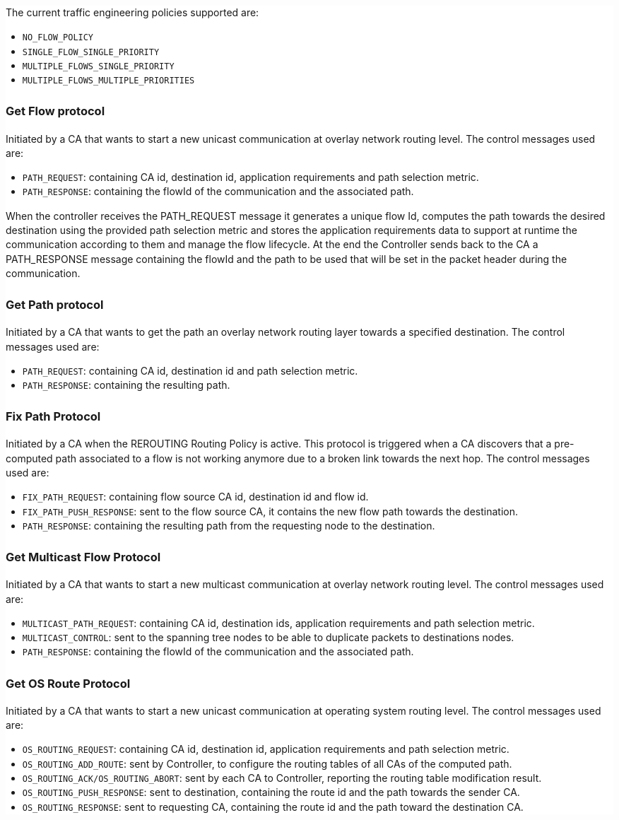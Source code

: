 The current traffic engineering policies supported are:
* `NO_FLOW_POLICY`
* `SINGLE_FLOW_SINGLE_PRIORITY`
* `MULTIPLE_FLOWS_SINGLE_PRIORITY`
* `MULTIPLE_FLOWS_MULTIPLE_PRIORITIES`

### Get Flow protocol
Initiated by a CA that wants to start a new unicast communication at overlay network routing level. The control messages used are:
* `PATH_REQUEST`: containing CA id, destination id, application requirements and path selection metric.
* `PATH_RESPONSE`: containing the flowId of the communication and the associated path.

When the controller receives the PATH_REQUEST message it generates a unique flow Id, computes the path towards the desired destination using the provided path selection metric and stores the application requirements data to support at runtime the communication according to them and manage the flow lifecycle. At the end the Controller sends back to the CA a PATH_RESPONSE message containing the flowId and the path to be used that will be set in the packet header during the communication.

### Get Path protocol
Initiated by a CA that wants to get the path an overlay network routing layer towards a specified destination. The control messages used are:
* `PATH_REQUEST`: containing CA id, destination id and path selection metric.
* `PATH_RESPONSE`: containing the resulting path.

### Fix Path Protocol
Initiated by a CA when the REROUTING Routing Policy is active. This protocol is triggered when a CA discovers that a pre-computed path associated to a flow is not working anymore due to a broken link towards the next hop. The control messages used are:
* `FIX_PATH_REQUEST`: containing flow source CA id, destination id and flow id.
* `FIX_PATH_PUSH_RESPONSE`: sent to the flow source CA, it contains the new flow path towards the destination.
* `PATH_RESPONSE`: containing the resulting path from the requesting node to the destination.

### Get Multicast Flow Protocol
Initiated by a CA that wants to start a new multicast communication at overlay network routing level. The control messages used are:
* `MULTICAST_PATH_REQUEST`: containing CA id, destination ids, application requirements and path selection metric.
* `MULTICAST_CONTROL`: sent to the spanning tree nodes to be able to duplicate packets to destinations nodes.
* `PATH_RESPONSE`: containing the flowId of the communication and the associated path.

### Get OS Route Protocol
Initiated by a CA that wants to start a new unicast communication at operating system routing level. The control messages used are:
* `OS_ROUTING_REQUEST`: containing CA id, destination id, application requirements and path selection metric.
* `OS_ROUTING_ADD_ROUTE`: sent by Controller, to configure the routing tables of all CAs of the computed path.
* `OS_ROUTING_ACK/OS_ROUTING_ABORT`: sent by each CA to Controller, reporting the routing table modification result.
* `OS_ROUTING_PUSH_RESPONSE`: sent to destination, containing the route id and the path towards the sender CA.
* `OS_ROUTING_RESPONSE`: sent to requesting CA, containing the route id and the path toward the destination CA.
